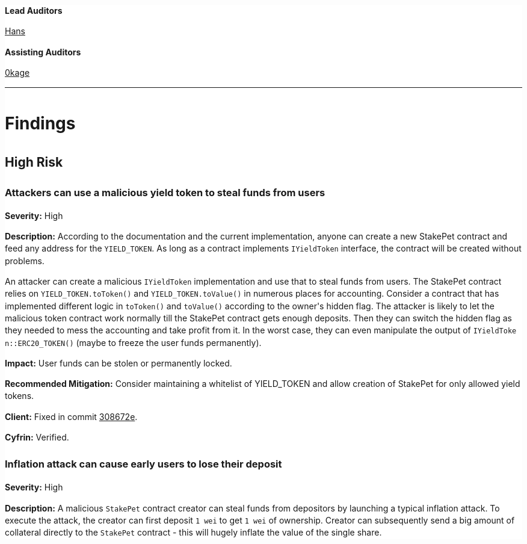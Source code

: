 **Lead Auditors**

[Hans](https://twitter.com/hansfriese)

**Assisting Auditors**

[0kage](https://twitter.com/0kage_eth)


---

# Findings
## High Risk

### Attackers can use a malicious yield token to steal funds from users

**Severity:** High

**Description:** According to the documentation and the current implementation, anyone can create a new StakePet contract and feed any address for the `YIELD_TOKEN`. As long as a contract implements `IYieldToken` interface, the contract will be created without problems.

An attacker can create a malicious `IYieldToken` implementation and use that to steal funds from users.
The StakePet contract relies on `YIELD_TOKEN.toToken()` and `YIELD_TOKEN.toValue()` in numerous places for accounting.
Consider a contract that has implemented different logic in `toToken()` and `toValue()` according to the owner's hidden flag.
The attacker is likely to let the malicious token contract work normally till the StakePet contract gets enough deposits.
Then they can switch the hidden flag as they needed to mess the accounting and take profit from it.
In the worst case, they can even manipulate the output of `IYieldToken::ERC20_TOKEN()` (maybe to freeze the user funds permanently).

**Impact:** User funds can be stolen or permanently locked.

**Recommended Mitigation:** Consider maintaining a whitelist of YIELD_TOKEN and allow creation of StakePet for only allowed yield tokens.

**Client:** Fixed in commit [308672e](https://github.com/Ranama/StakePet/commit/308672e914651ca2300f2b585d91f16764994bf7).

**Cyfrin:** Verified.

### Inflation attack can cause early users to lose their deposit

**Severity:** High

**Description:** A malicious `StakePet` contract creator can steal funds from depositors by launching a typical inflation attack. To execute the attack, the creator can first deposit `1 wei` to get `1 wei` of ownership. Creator can subsequently send a big amount of collateral directly to the `StakePet` contract - this will hugely inflate the value of the single share.
